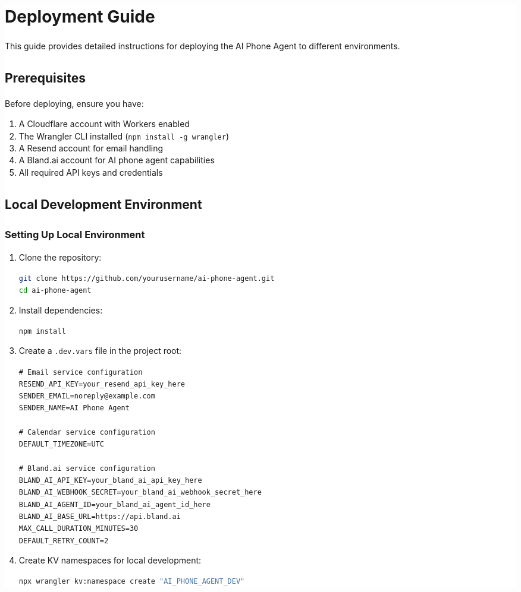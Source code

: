 # Deployment Guide

This guide provides detailed instructions for deploying the AI Phone Agent to different environments.

## Prerequisites

Before deploying, ensure you have:

1. A Cloudflare account with Workers enabled
2. The Wrangler CLI installed (`npm install -g wrangler`)
3. A Resend account for email handling
4. A Bland.ai account for AI phone agent capabilities
5. All required API keys and credentials

## Local Development Environment

### Setting Up Local Environment

1. Clone the repository:
   ```bash
   git clone https://github.com/yourusername/ai-phone-agent.git
   cd ai-phone-agent
   ```

2. Install dependencies:
   ```bash
   npm install
   ```

3. Create a `.dev.vars` file in the project root:
   ```
   # Email service configuration
   RESEND_API_KEY=your_resend_api_key_here
   SENDER_EMAIL=noreply@example.com
   SENDER_NAME=AI Phone Agent
   
   # Calendar service configuration
   DEFAULT_TIMEZONE=UTC
   
   # Bland.ai service configuration
   BLAND_AI_API_KEY=your_bland_ai_api_key_here
   BLAND_AI_WEBHOOK_SECRET=your_bland_ai_webhook_secret_here
   BLAND_AI_AGENT_ID=your_bland_ai_agent_id_here
   BLAND_AI_BASE_URL=https://api.bland.ai
   MAX_CALL_DURATION_MINUTES=30
   DEFAULT_RETRY_COUNT=2
   ```

4. Create KV namespaces for local development:
   ```bash
   npx wrangler kv:namespace create "AI_PHONE_AGENT_DEV"
   ```
